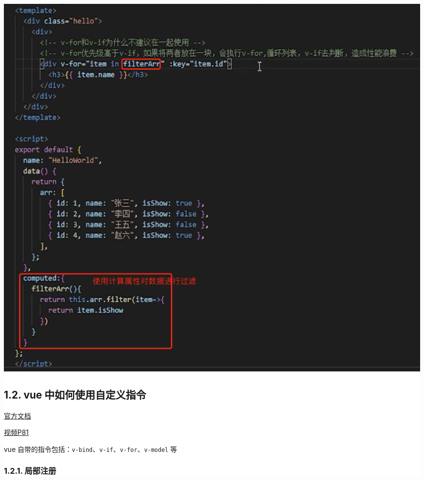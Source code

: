 ![](pics/20230201194217461_337776672.png)

## 1.2. vue 中如何使用自定义指令

[官方文档](https://cn.vuejs.org/guide/reusability/custom-directives.html)

[视频P81](https://www.bilibili.com/video/BV1QA4y1d7xf/?p=81&spm_id_from=pageDriver&vd_source=52532367532c4237b88b472159331d19) 

vue 自带的指令包括：`v-bind`、`v-if`、`v-for`、`v-model` 等


### 1.2.1. 局部注册
